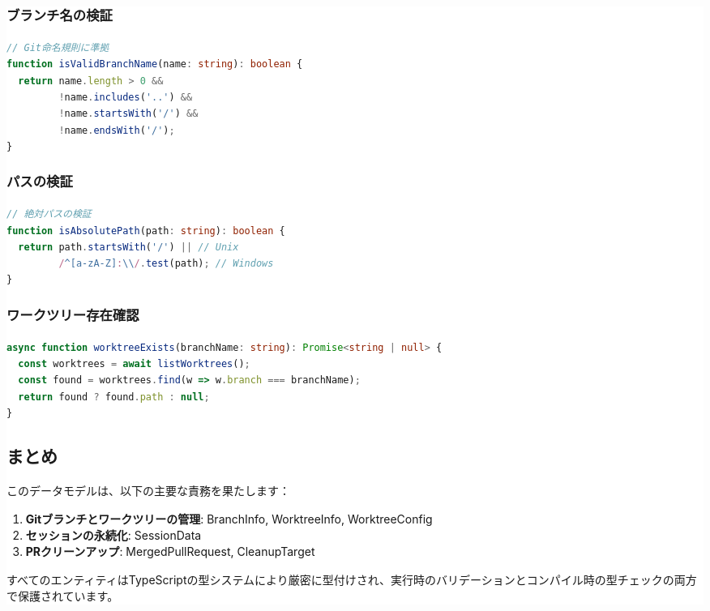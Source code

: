 ### ブランチ名の検証

```typescript
// Git命名規則に準拠
function isValidBranchName(name: string): boolean {
  return name.length > 0 &&
         !name.includes('..') &&
         !name.startsWith('/') &&
         !name.endsWith('/');
}
```

### パスの検証

```typescript
// 絶対パスの検証
function isAbsolutePath(path: string): boolean {
  return path.startsWith('/') || // Unix
         /^[a-zA-Z]:\\/.test(path); // Windows
}
```

### ワークツリー存在確認

```typescript
async function worktreeExists(branchName: string): Promise<string | null> {
  const worktrees = await listWorktrees();
  const found = worktrees.find(w => w.branch === branchName);
  return found ? found.path : null;
}
```

## まとめ

このデータモデルは、以下の主要な責務を果たします：

1. **Gitブランチとワークツリーの管理**: BranchInfo, WorktreeInfo, WorktreeConfig
2. **セッションの永続化**: SessionData
3. **PRクリーンアップ**: MergedPullRequest, CleanupTarget

すべてのエンティティはTypeScriptの型システムにより厳密に型付けされ、実行時のバリデーションとコンパイル時の型チェックの両方で保護されています。
